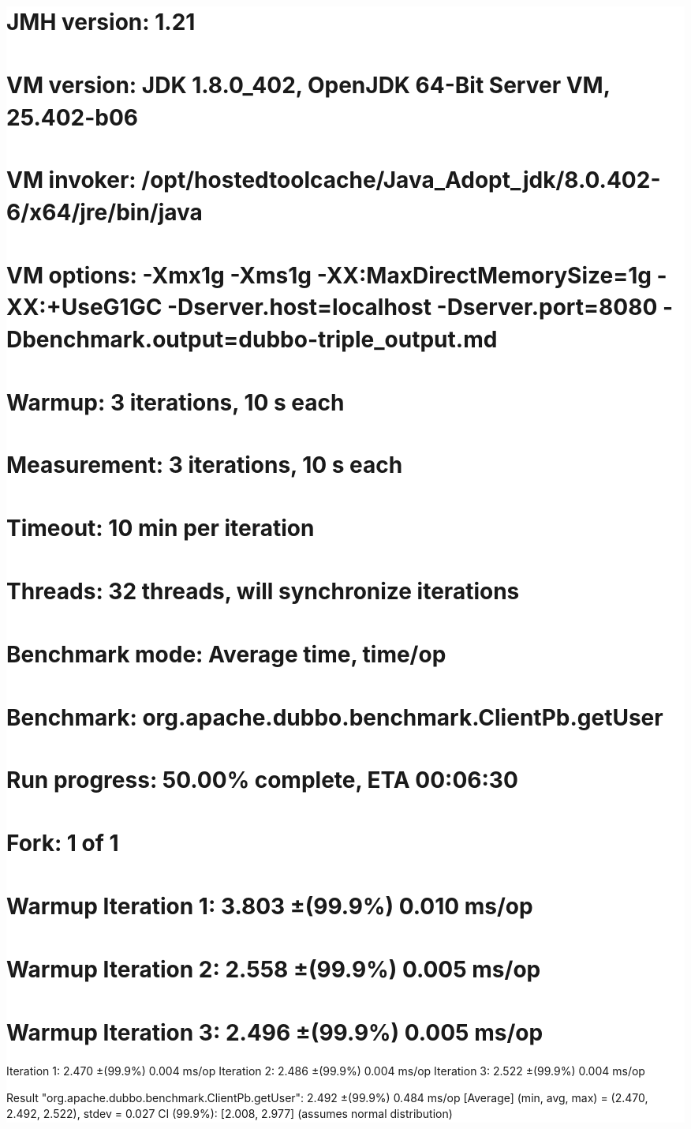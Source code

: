 
# JMH version: 1.21
# VM version: JDK 1.8.0_402, OpenJDK 64-Bit Server VM, 25.402-b06
# VM invoker: /opt/hostedtoolcache/Java_Adopt_jdk/8.0.402-6/x64/jre/bin/java
# VM options: -Xmx1g -Xms1g -XX:MaxDirectMemorySize=1g -XX:+UseG1GC -Dserver.host=localhost -Dserver.port=8080 -Dbenchmark.output=dubbo-triple_output.md
# Warmup: 3 iterations, 10 s each
# Measurement: 3 iterations, 10 s each
# Timeout: 10 min per iteration
# Threads: 32 threads, will synchronize iterations
# Benchmark mode: Average time, time/op
# Benchmark: org.apache.dubbo.benchmark.ClientPb.getUser

# Run progress: 50.00% complete, ETA 00:06:30
# Fork: 1 of 1
# Warmup Iteration   1: 3.803 ±(99.9%) 0.010 ms/op
# Warmup Iteration   2: 2.558 ±(99.9%) 0.005 ms/op
# Warmup Iteration   3: 2.496 ±(99.9%) 0.005 ms/op
Iteration   1: 2.470 ±(99.9%) 0.004 ms/op
Iteration   2: 2.486 ±(99.9%) 0.004 ms/op
Iteration   3: 2.522 ±(99.9%) 0.004 ms/op


Result "org.apache.dubbo.benchmark.ClientPb.getUser":
  2.492 ±(99.9%) 0.484 ms/op [Average]
  (min, avg, max) = (2.470, 2.492, 2.522), stdev = 0.027
  CI (99.9%): [2.008, 2.977] (assumes normal distribution)
